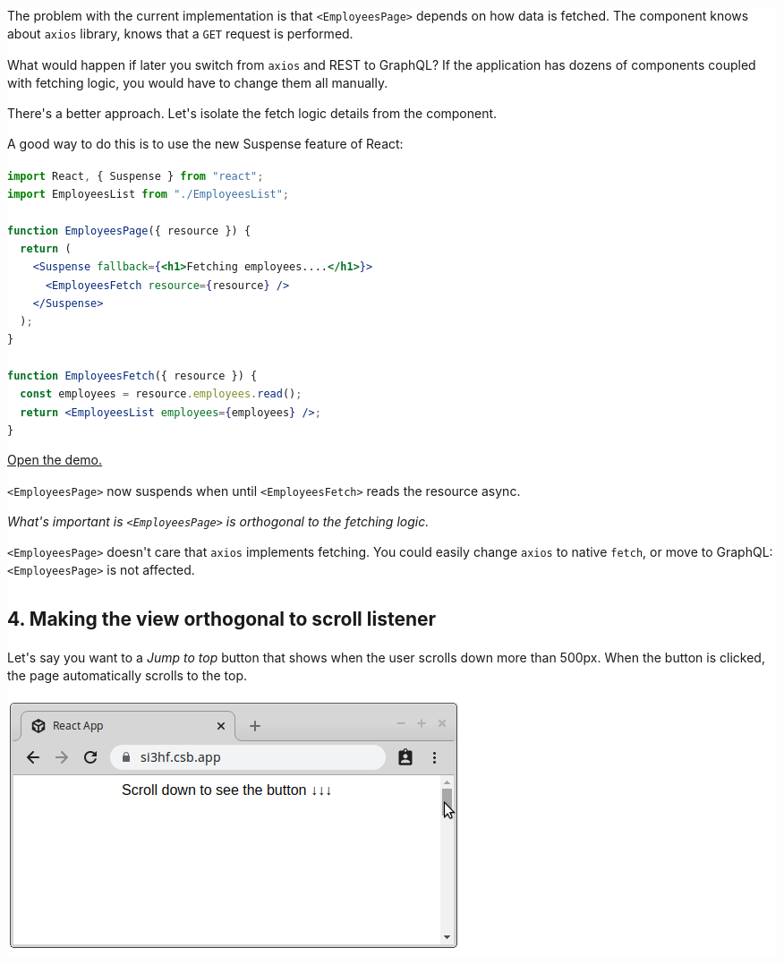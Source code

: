 The problem with the current implementation is that `<EmployeesPage>` depends on how data is fetched. The component knows about `axios` library, knows that a `GET` request is performed. 

What would happen if later you switch from `axios` and REST to GraphQL? If the application has dozens of components coupled with fetching logic, you would have to change them all manually.  

There's a better approach. Let's isolate the fetch logic details from the component.  

A good way to do this is to use the new Suspense feature of React:

```jsx
import React, { Suspense } from "react";
import EmployeesList from "./EmployeesList";

function EmployeesPage({ resource }) {
  return (
    <Suspense fallback={<h1>Fetching employees....</h1>}>
      <EmployeesFetch resource={resource} />
    </Suspense>
  );
}

function EmployeesFetch({ resource }) {
  const employees = resource.employees.read();
  return <EmployeesList employees={employees} />;
}
```

[Open the demo.](https://codesandbox.io/s/orthogonal-fetch-crko3)

`<EmployeesPage>` now suspends when until `<EmployeesFetch>` reads the resource async.  

*What's important is `<EmployeesPage>` is orthogonal to the fetching logic.*

`<EmployeesPage>` doesn't care that `axios` implements fetching. You could easily change `axios` to native `fetch`, or move to GraphQL: `<EmployeesPage>` is not affected.  

## 4. Making the view orthogonal to scroll listener

Let's say you want to a *Jump to top* button that shows when the user scrolls down more than 500px. When the button is clicked, the page automatically scrolls to the top.  

![Scroll to top demo](./images/scroll.gif)
